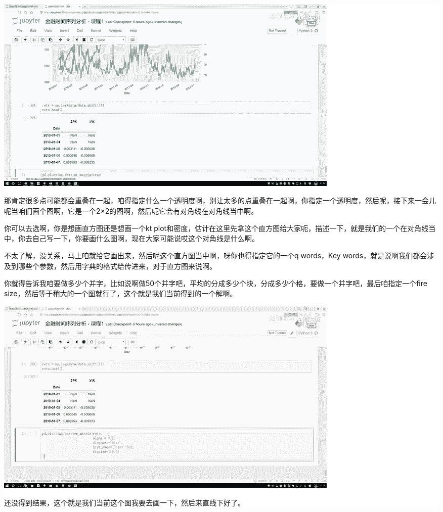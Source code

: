 ![](img/fc597be74135cedcde280a4b9b4121be_71.png)

那肯定很多点可能都会重叠在一起，咱得指定什么一个透明度啊，别让太多的点重叠在一起啊，你指定一个透明度，然后呢，接下来一会儿呢当咱们画个图啊，它是一个2×2的图啊，然后呢它会有对角线在对角线当中啊。

你可以去选啊，你是想画直方图还是想画一个kt plot和密度，估计在这里先拿这个直方图给大家呃，描述一下，就是我们的一个在对角线当中，你去自己写一下，你要画什么图啊，现在大家可能说哎这个对角线是什么啊。

不太了解，没关系，马上咱就给它画出来，然后呢这个直方图当中啊，呀你也得指定它的一个q words，Key words，就是说啊我们都会涉及到哪些个参数，然后用字典的格式给传进来，对于直方图来说啊。

你就得告诉我咱要做多少个并字，比如说啊做50个并字吧，平均的分成多少个块，分成多少个格，要做一个并字吧，最后咱指定一个fire size，然后等于稍大的一个图就行了，这个就是我们当前得到的一个解啊。



![](img/fc597be74135cedcde280a4b9b4121be_73.png)

还没得到结果，这个就是我们当前这个图我要去画一下，然后来直线下好了。
